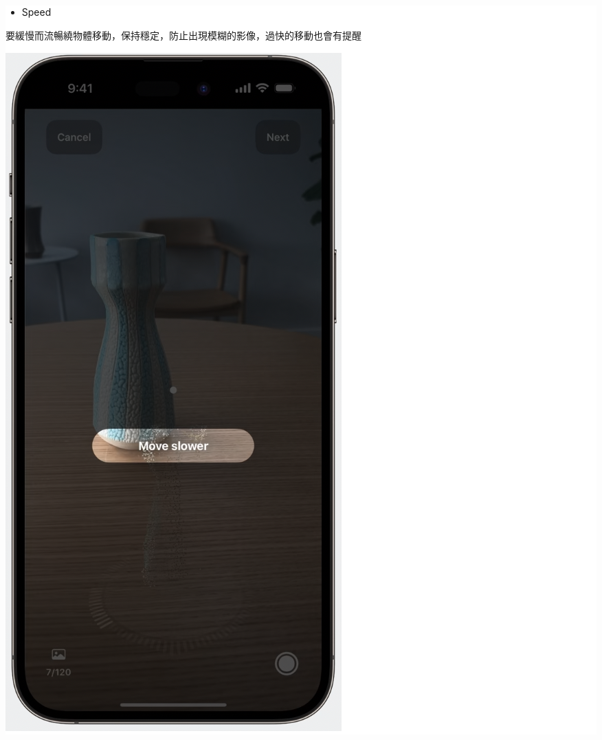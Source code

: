 - Speed

要緩慢而流暢繞物體移動，保持穩定，防止出現模糊的影像，過快的移動也會有提醒

![截圖 2024-09-19 14.04.16.png](https://github.com/chengyang1380/ProgrammingNotes/blob/main/Images/WWDC/WWDC23/Meet%20Object%20Capture%20for%20iOS/%25E6%2588%25AA%25E5%259C%2596_2024-09-19_14.04.16.png?raw=true)
